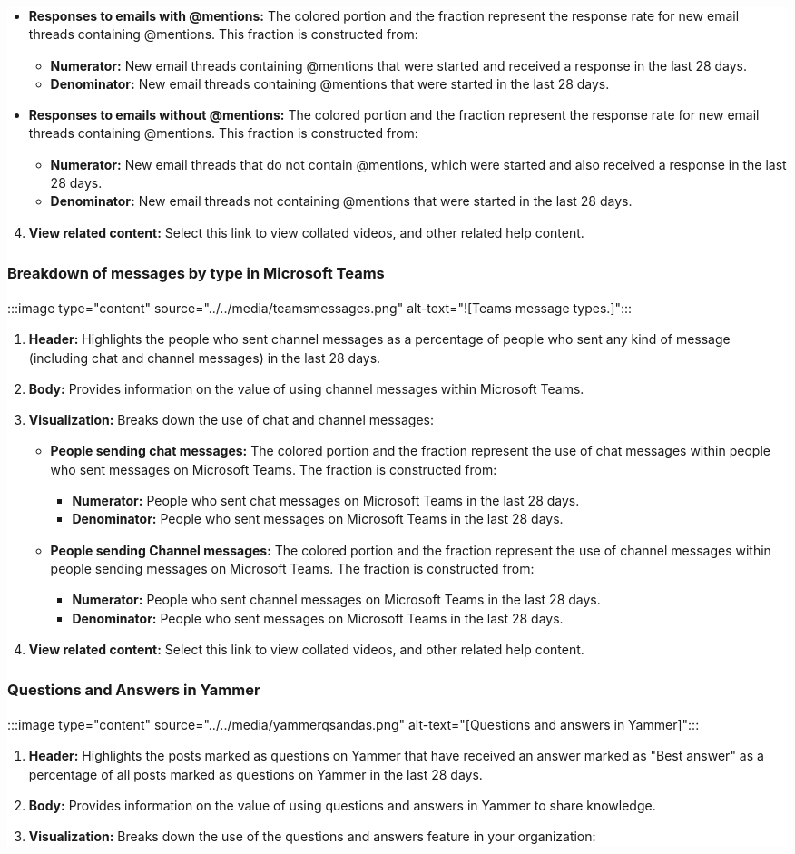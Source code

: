    - **Responses to emails with \@mentions:** The colored portion and the fraction represent the response rate for new email threads containing @mentions. This fraction is constructed from:

     - **Numerator:** New email threads containing @mentions that were started and received a response in the last 28 days.
     - **Denominator:** New email threads containing @mentions that were started in the last 28 days.

   - **Responses to emails without \@mentions:** The colored portion and the fraction represent the response rate for new email threads containing @mentions. This fraction is constructed from:

     - **Numerator:** New email threads that do not contain @mentions, which were started and also received a response in the last 28 days.
     - **Denominator:** New email threads not containing @mentions that were started in the last 28 days.

4. **View related content:** Select this link to view collated videos, and other related help content.


### Breakdown of messages by type in Microsoft Teams

:::image type="content" source="../../media/teamsmessages.png" alt-text="![Teams message types.]":::

1. **Header:** Highlights the people who sent channel messages as a percentage of people who sent any kind of message (including chat and channel messages) in the last 28 days.

2. **Body:** Provides information on the value of using channel messages within Microsoft Teams.

3. **Visualization:** Breaks down the use of chat and channel messages:

      - **People sending chat messages:** The colored portion and the fraction represent the use of chat messages within people who sent messages on Microsoft Teams. The fraction is constructed from:

        - **Numerator:** People who sent chat messages on Microsoft Teams in the last 28 days.
        - **Denominator:** People who sent messages on Microsoft Teams in the last 28 days.

      - **People sending Channel messages:** The colored portion and the fraction represent the use of channel messages within people sending messages on Microsoft Teams. The fraction is constructed from:

        - **Numerator:** People who sent channel messages on Microsoft Teams in the last 28 days.
        - **Denominator:** People who sent messages on Microsoft Teams in the last 28 days.

4. **View related content:** Select this link to view collated videos, and other related help content.

### Questions and Answers in Yammer

:::image type="content" source="../../media/yammerqsandas.png" alt-text="[Questions and answers in Yammer]":::

1. **Header:** Highlights the posts marked as questions on Yammer that have received an answer marked as &quot;Best answer&quot; as a percentage of all posts marked as questions on Yammer in the last 28 days.

2. **Body:** Provides information on the value of using questions and answers in Yammer to share knowledge.

3. **Visualization:** Breaks down the use of the questions and answers feature in your organization:
